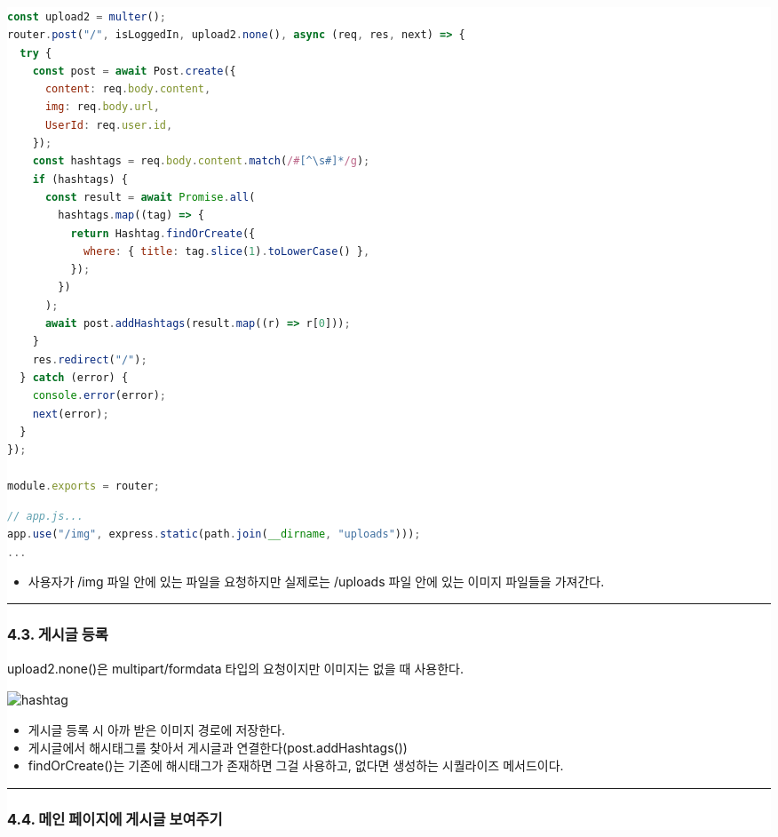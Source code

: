```javascript
const upload2 = multer();
router.post("/", isLoggedIn, upload2.none(), async (req, res, next) => {
  try {
    const post = await Post.create({
      content: req.body.content,
      img: req.body.url,
      UserId: req.user.id,
    });
    const hashtags = req.body.content.match(/#[^\s#]*/g);
    if (hashtags) {
      const result = await Promise.all(
        hashtags.map((tag) => {
          return Hashtag.findOrCreate({
            where: { title: tag.slice(1).toLowerCase() },
          });
        })
      );
      await post.addHashtags(result.map((r) => r[0]));
    }
    res.redirect("/");
  } catch (error) {
    console.error(error);
    next(error);
  }
});

module.exports = router;
```

```javascript
// app.js...
app.use("/img", express.static(path.join(__dirname, "uploads")));
...
```

- 사용자가 /img 파일 안에 있는 파일을 요청하지만 실제로는 /uploads 파일 안에 있는 이미지 파일들을 가져간다.

---

### 4.3. 게시글 등록

upload2.none()은 multipart/formdata 타입의 요청이지만 이미지는 없을 때 사용한다.

<img width="250" alt="hashtag" src="https://user-images.githubusercontent.com/35963403/126441446-fb7fa1d9-1fbc-4a42-83e6-d491bd8f20cc.PNG">

- 게시글 등록 시 아까 받은 이미지 경로에 저장한다.
- 게시글에서 해시태그를 찾아서 게시글과 연결한다(post.addHashtags())
- findOrCreate()는 기존에 해시태그가 존재하면 그걸 사용하고, 없다면 생성하는 시퀄라이즈 메서드이다.

---

### 4.4. 메인 페이지에 게시글 보여주기

